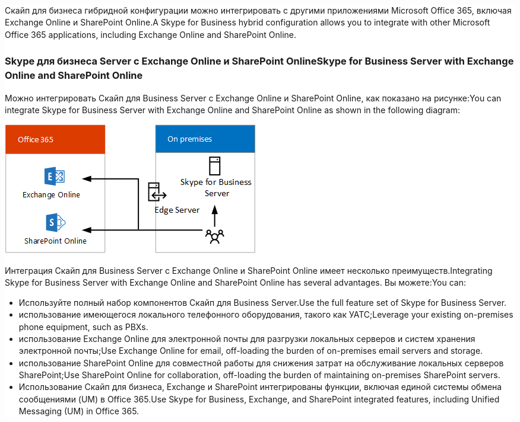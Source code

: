 <span data-ttu-id="94a2b-167">Скайп для бизнеса гибридной конфигурации можно интегрировать с другими приложениями Microsoft Office 365, включая Exchange Online и SharePoint Online.</span><span class="sxs-lookup"><span data-stu-id="94a2b-167">A Skype for Business hybrid configuration allows you to integrate with other Microsoft Office 365 applications, including Exchange Online and SharePoint Online.</span></span>
  
### <a name="skype-for-business-server-with-exchange-online-and-sharepoint-online"></a><span data-ttu-id="94a2b-168">Skype для бизнеса Server с Exchange Online и SharePoint Online</span><span class="sxs-lookup"><span data-stu-id="94a2b-168">Skype for Business Server with Exchange Online and SharePoint Online</span></span>

<span data-ttu-id="94a2b-169">Можно интегрировать Скайп для Business Server с Exchange Online и SharePoint Online, как показано на рисунке:</span><span class="sxs-lookup"><span data-stu-id="94a2b-169">You can integrate Skype for Business Server with Exchange Online and SharePoint Online as shown in the following diagram:</span></span>
  
![Skype для бизнеса Server с Exchange Online и SharePoint Online](../media/9f456ed2-8777-4a20-a519-c87dfc56b7f5.png)
  
<span data-ttu-id="94a2b-171">Интеграция Скайп для Business Server с Exchange Online и SharePoint Online имеет несколько преимуществ.</span><span class="sxs-lookup"><span data-stu-id="94a2b-171">Integrating Skype for Business Server with Exchange Online and SharePoint Online has several advantages.</span></span> <span data-ttu-id="94a2b-172">Вы можете:</span><span class="sxs-lookup"><span data-stu-id="94a2b-172">You can:</span></span>
  
- <span data-ttu-id="94a2b-173">Используйте полный набор компонентов Скайп для Business Server.</span><span class="sxs-lookup"><span data-stu-id="94a2b-173">Use the full feature set of Skype for Business Server.</span></span>
- <span data-ttu-id="94a2b-174">использование имеющегося локального телефонного оборудования, такого как УАТС;</span><span class="sxs-lookup"><span data-stu-id="94a2b-174">Leverage your existing on-premises phone equipment, such as PBXs.</span></span>
- <span data-ttu-id="94a2b-175">использование Exchange Online для электронной почты для разгрузки локальных серверов и систем хранения электронной почты;</span><span class="sxs-lookup"><span data-stu-id="94a2b-175">Use Exchange Online for email, off-loading the burden of on-premises email servers and storage.</span></span>
- <span data-ttu-id="94a2b-176">использование SharePoint Online для совместной работы для снижения затрат на обслуживание локальных серверов SharePoint;</span><span class="sxs-lookup"><span data-stu-id="94a2b-176">Use SharePoint Online for collaboration, off-loading the burden of maintaining on-premises SharePoint servers.</span></span>
- <span data-ttu-id="94a2b-177">Использование Скайп для бизнеса, Exchange и SharePoint интегрированы функции, включая единой системы обмена сообщениями (UM) в Office 365.</span><span class="sxs-lookup"><span data-stu-id="94a2b-177">Use Skype for Business, Exchange, and SharePoint integrated features, including Unified Messaging (UM) in Office 365.</span></span>
